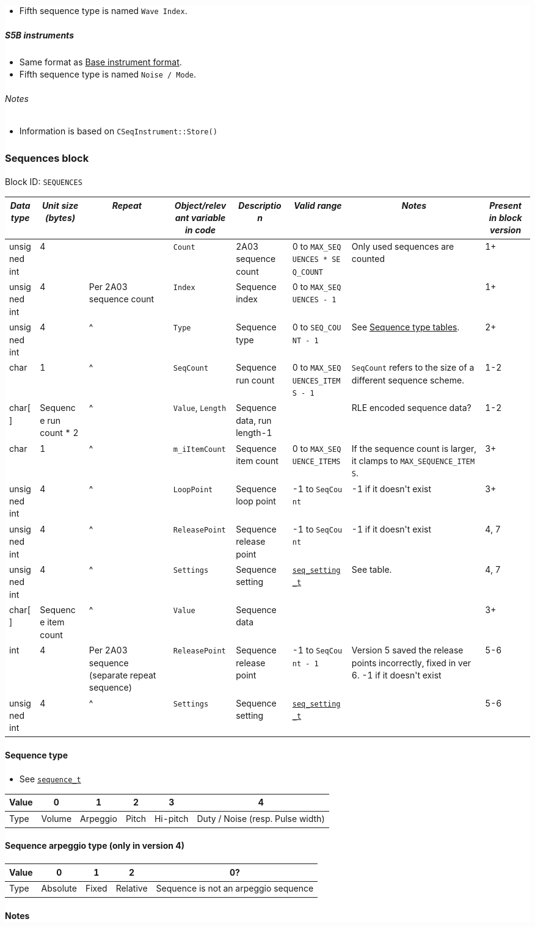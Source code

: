 - Fifth sequence type is named `Wave Index`.

##### S5B instruments

- Same format as [Base instrument format](Dn-FT%20module%20format.md#Base%20instrument%20format).
- Fifth sequence type is named `Noise / Mode`.

###### Notes

- Information is based on `CSeqInstrument::Store()`

### Sequences block

Block ID: `SEQUENCES`

| _Data type_  | _Unit size (bytes)_     | _Repeat_                                     | _Object/relevant variable in code_ | _Description_               | _Valid range_                                                            | _Notes_                                                                                | _Present in block version_ |
| ------------ | ----------------------- | -------------------------------------------- | ---------------------------------- | --------------------------- | ------------------------------------------------------------------------ | -------------------------------------------------------------------------------------- | -------------------------- |
| unsigned int | 4                       |                                              | `Count`                            | 2A03 sequence count         | 0 to `MAX_SEQUENCES * SEQ_COUNT`                                         | Only used sequences are counted                                                        | 1+                         |
| unsigned int | 4                       | Per 2A03 sequence count                      | `Index`                            | Sequence index              | 0 to `MAX_SEQUENCES - 1`                                                 |                                                                                        | 1+                         |
| unsigned int | 4                       | ^                                            | `Type`                             | Sequence type               | 0 to `SEQ_COUNT - 1`                                                     | See [Sequence type tables](Dn-FT%20module%20format.md#Sequence%20type).                | 2+                         |
| char         | 1                       | ^                                            | `SeqCount`                         | Sequence run count          | 0 to `MAX_SEQUENCES_ITEMS - 1`                                           | `SeqCount` refers to the size of a different sequence scheme.                          | 1-2                        |
| char[]       | Sequence run count \* 2 | ^                                            | `Value`, `Length`                  | Sequence data, run length-1 |                                                                          | RLE encoded sequence data?                                                             | 1-2                        |
| char         | 1                       | ^                                            | `m_iItemCount`                     | Sequence item count         | 0 to `MAX_SEQUENCE_ITEMS`                                                | If the sequence count is larger, it clamps to `MAX_SEQUENCE_ITEMS`.                    | 3+                         |
| unsigned int | 4                       | ^                                            | `LoopPoint`                        | Sequence loop point         | -1 to `SeqCount`                                                         | -1 if it doesn't exist                                                                 | 3+                         |
| unsigned int | 4                       | ^                                            | `ReleasePoint`                     | Sequence release point      | -1 to `SeqCount`                                                         | -1 if it doesn't exist                                                                 | 4, 7                       |
| unsigned int | 4                       | ^                                            | `Settings`                         | Sequence setting            | [`seq_setting_t`](Datatypes%20and%20constants.md#`seq_setting_t`%20enum) | See table.                                                                             | 4, 7                       |
| char\[]      | Sequence item count     | ^                                            | `Value`                            | Sequence data               |                                                                          |                                                                                        | 3+                         |
| int          | 4                       | Per 2A03 sequence (separate repeat sequence) | `ReleasePoint`                     | Sequence release point      | -1 to `SeqCount - 1`                                                     | Version 5 saved the release points incorrectly, fixed in ver 6. -1 if it doesn't exist | 5-6                        |
| unsigned int | 4                       | ^                                            | `Settings`                         | Sequence setting            | [`seq_setting_t`](Datatypes%20and%20constants.md#`seq_setting_t`%20enum) |                                                                                        | 5-6                        |

#### Sequence type

- See [`sequence_t`](Datatypes%20and%20constants.md#`sequence_t`%20enum)

| Value | 0      | 1        | 2     | 3        | 4                                |
| ----- | ------ | -------- | ----- | -------- | -------------------------------- |
| Type  | Volume | Arpeggio | Pitch | Hi-pitch | Duty / Noise (resp. Pulse width) |

#### Sequence arpeggio type (only in version 4)

| Value | 0        | 1     | 2        | 0?                                   |
| ----- | -------- | ----- | -------- | ------------------------------------ |
| Type  | Absolute | Fixed | Relative | Sequence is not an arpeggio sequence |


#### Notes
